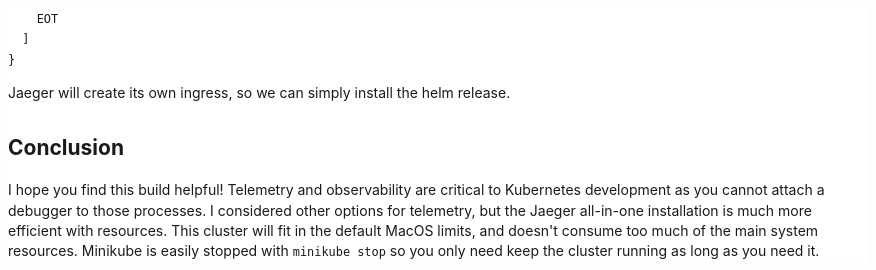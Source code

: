 ```hcl
    EOT
  ]
}
```

Jaeger will create its own ingress, so we can simply install the helm release.

## Conclusion

I hope you find this build helpful! Telemetry and observability are critical to Kubernetes development as you cannot attach
a debugger to those processes. I considered other options for telemetry, but the Jaeger all-in-one installation is much
more efficient with resources. This cluster will fit in the default MacOS limits, and doesn't consume too much of the main
system resources. Minikube is easily stopped with `minikube stop` so you only need keep the cluster running as long as you
need it.
